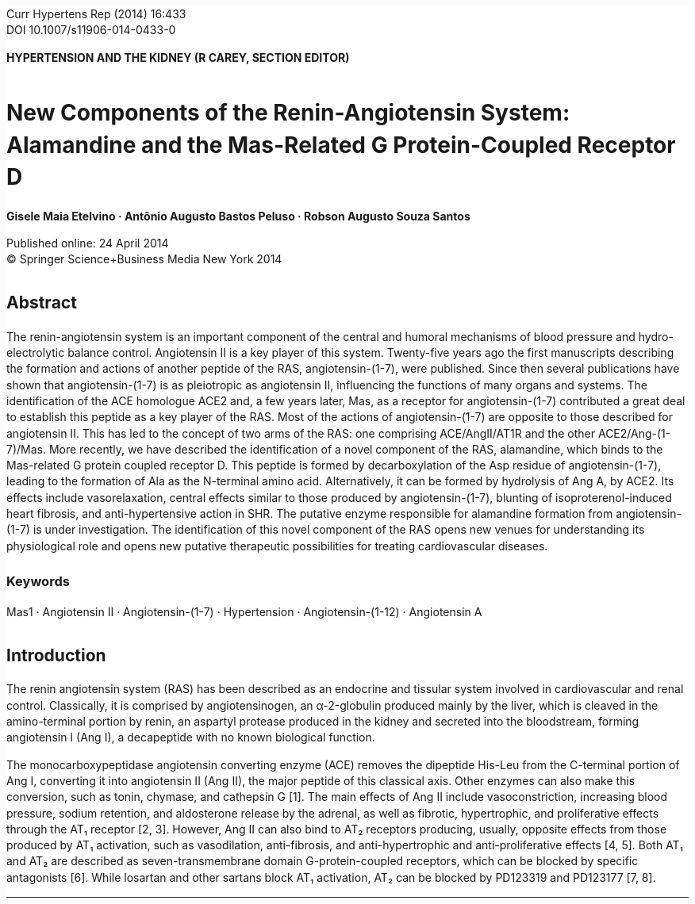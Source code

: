 
Curr Hypertens Rep (2014) 16:433  
DOI 10.1007/s11906-014-0433-0  

**HYPERTENSION AND THE KIDNEY (R CAREY, SECTION EDITOR)**  

# New Components of the Renin-Angiotensin System: Alamandine and the Mas-Related G Protein-Coupled Receptor D  

**Gisele Maia Etelvino · Antônio Augusto Bastos Peluso · Robson Augusto Souza Santos**  

Published online: 24 April 2014  
© Springer Science+Business Media New York 2014  

## Abstract  
The renin-angiotensin system is an important component of the central and humoral mechanisms of blood pressure and hydro-electrolytic balance control. Angiotensin II is a key player of this system. Twenty-five years ago the first manuscripts describing the formation and actions of another peptide of the RAS, angiotensin-(1-7), were published. Since then several publications have shown that angiotensin-(1-7) is as pleiotropic as angiotensin II, influencing the functions of many organs and systems. The identification of the ACE homologue ACE2 and, a few years later, Mas, as a receptor for angiotensin-(1-7) contributed a great deal to establish this peptide as a key player of the RAS. Most of the actions of angiotensin-(1-7) are opposite to those described for angiotensin II. This has led to the concept of two arms of the RAS: one comprising ACE/AngII/AT1R and the other ACE2/Ang-(1-7)/Mas. More recently, we have described the identification of a novel component of the RAS, alamandine, which binds to the Mas-related G protein coupled receptor D. This peptide is formed by decarboxylation of the Asp residue of angiotensin-(1-7), leading to the formation of Ala as the N-terminal amino acid. Alternatively, it can be formed by hydrolysis of Ang A, by ACE2. Its effects include vasorelaxation, central effects similar to those produced by angiotensin-(1-7), blunting of isoproterenol-induced heart fibrosis, and anti-hypertensive action in SHR. The putative enzyme responsible for alamandine formation from angiotensin-(1-7) is under investigation. The identification of this novel component of the RAS opens new venues for understanding its physiological role and opens new putative therapeutic possibilities for treating cardiovascular diseases.

### Keywords  
Mas1 · Angiotensin II · Angiotensin-(1-7) · Hypertension · Angiotensin-(1-12) · Angiotensin A

## Introduction  
The renin angiotensin system (RAS) has been described as an endocrine and tissular system involved in cardiovascular and renal control. Classically, it is comprised by angiotensinogen, an α-2-globulin produced mainly by the liver, which is cleaved in the amino-terminal portion by renin, an aspartyl protease produced in the kidney and secreted into the bloodstream, forming angiotensin I (Ang I), a decapeptide with no known biological function.  

The monocarboxypeptidase angiotensin converting enzyme (ACE) removes the dipeptide His-Leu from the C-terminal portion of Ang I, converting it into angiotensin II (Ang II), the major peptide of this classical axis. Other enzymes can also make this conversion, such as tonin, chymase, and cathepsin G [1]. The main effects of Ang II include vasoconstriction, increasing blood pressure, sodium retention, and aldosterone release by the adrenal, as well as fibrotic, hypertrophic, and proliferative effects through the AT₁ receptor [2, 3]. However, Ang II can also bind to AT₂ receptors producing, usually, opposite effects from those produced by AT₁ activation, such as vasodilation, anti-fibrosis, and anti-hypertrophic and anti-proliferative effects [4, 5]. Both AT₁ and AT₂ are described as seven-transmembrane domain G-protein-coupled receptors, which can be blocked by specific antagonists [6]. While losartan and other sartans block AT₁ activation, AT₂ can be blocked by PD123319 and PD123177 [7, 8].

---